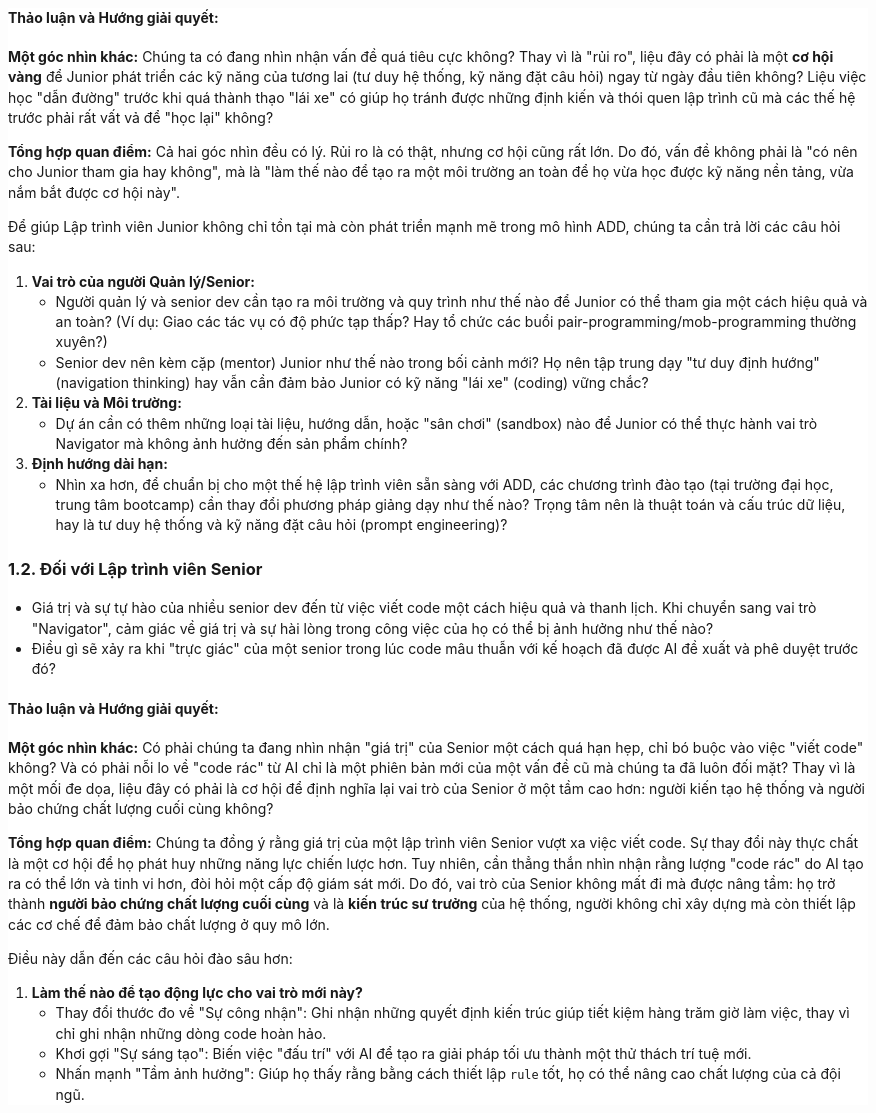 #### Thảo luận và Hướng giải quyết:
**Một góc nhìn khác:** Chúng ta có đang nhìn nhận vấn đề quá tiêu cực không? Thay vì là "rủi ro", liệu đây có phải là một **cơ hội vàng** để Junior phát triển các kỹ năng của tương lai (tư duy hệ thống, kỹ năng đặt câu hỏi) ngay từ ngày đầu tiên không? Liệu việc học "dẫn đường" trước khi quá thành thạo "lái xe" có giúp họ tránh được những định kiến và thói quen lập trình cũ mà các thế hệ trước phải rất vất vả để "học lại" không?

**Tổng hợp quan điểm:** Cả hai góc nhìn đều có lý. Rủi ro là có thật, nhưng cơ hội cũng rất lớn. Do đó, vấn đề không phải là "có nên cho Junior tham gia hay không", mà là "làm thế nào để tạo ra một môi trường an toàn để họ vừa học được kỹ năng nền tảng, vừa nắm bắt được cơ hội này".

Để giúp Lập trình viên Junior không chỉ tồn tại mà còn phát triển mạnh mẽ trong mô hình ADD, chúng ta cần trả lời các câu hỏi sau:
1.  **Vai trò của người Quản lý/Senior:**
    - Người quản lý và senior dev cần tạo ra môi trường và quy trình như thế nào để Junior có thể tham gia một cách hiệu quả và an toàn? (Ví dụ: Giao các tác vụ có độ phức tạp thấp? Hay tổ chức các buổi pair-programming/mob-programming thường xuyên?)
    - Senior dev nên kèm cặp (mentor) Junior như thế nào trong bối cảnh mới? Họ nên tập trung dạy "tư duy định hướng" (navigation thinking) hay vẫn cần đảm bảo Junior có kỹ năng "lái xe" (coding) vững chắc?
2.  **Tài liệu và Môi trường:**
    - Dự án cần có thêm những loại tài liệu, hướng dẫn, hoặc "sân chơi" (sandbox) nào để Junior có thể thực hành vai trò Navigator mà không ảnh hưởng đến sản phẩm chính?
3.  **Định hướng dài hạn:**
    - Nhìn xa hơn, để chuẩn bị cho một thế hệ lập trình viên sẵn sàng với ADD, các chương trình đào tạo (tại trường đại học, trung tâm bootcamp) cần thay đổi phương pháp giảng dạy như thế nào? Trọng tâm nên là thuật toán và cấu trúc dữ liệu, hay là tư duy hệ thống và kỹ năng đặt câu hỏi (prompt engineering)?

### 1.2. Đối với Lập trình viên Senior
- Giá trị và sự tự hào của nhiều senior dev đến từ việc viết code một cách hiệu quả và thanh lịch. Khi chuyển sang vai trò "Navigator", cảm giác về giá trị và sự hài lòng trong công việc của họ có thể bị ảnh hưởng như thế nào?
- Điều gì sẽ xảy ra khi "trực giác" của một senior trong lúc code mâu thuẫn với kế hoạch đã được AI đề xuất và phê duyệt trước đó?

#### Thảo luận và Hướng giải quyết:
**Một góc nhìn khác:** Có phải chúng ta đang nhìn nhận "giá trị" của Senior một cách quá hạn hẹp, chỉ bó buộc vào việc "viết code" không? Và có phải nỗi lo về "code rác" từ AI chỉ là một phiên bản mới của một vấn đề cũ mà chúng ta đã luôn đối mặt? Thay vì là một mối đe dọa, liệu đây có phải là cơ hội để định nghĩa lại vai trò của Senior ở một tầm cao hơn: người kiến tạo hệ thống và người bảo chứng chất lượng cuối cùng không?

**Tổng hợp quan điểm:** Chúng ta đồng ý rằng giá trị của một lập trình viên Senior vượt xa việc viết code. Sự thay đổi này thực chất là một cơ hội để họ phát huy những năng lực chiến lược hơn. Tuy nhiên, cần thẳng thắn nhìn nhận rằng lượng "code rác" do AI tạo ra có thể lớn và tinh vi hơn, đòi hỏi một cấp độ giám sát mới. Do đó, vai trò của Senior không mất đi mà được nâng tầm: họ trở thành **người bảo chứng chất lượng cuối cùng** và là **kiến trúc sư trưởng** của hệ thống, người không chỉ xây dựng mà còn thiết lập các cơ chế để đảm bảo chất lượng ở quy mô lớn.

Điều này dẫn đến các câu hỏi đào sâu hơn:
1.  **Làm thế nào để tạo động lực cho vai trò mới này?**
    *   Thay đổi thước đo về "Sự công nhận": Ghi nhận những quyết định kiến trúc giúp tiết kiệm hàng trăm giờ làm việc, thay vì chỉ ghi nhận những dòng code hoàn hảo.
    *   Khơi gợi "Sự sáng tạo": Biến việc "đấu trí" với AI để tạo ra giải pháp tối ưu thành một thử thách trí tuệ mới.
    *   Nhấn mạnh "Tầm ảnh hưởng": Giúp họ thấy rằng bằng cách thiết lập `rule` tốt, họ có thể nâng cao chất lượng của cả đội ngũ.
